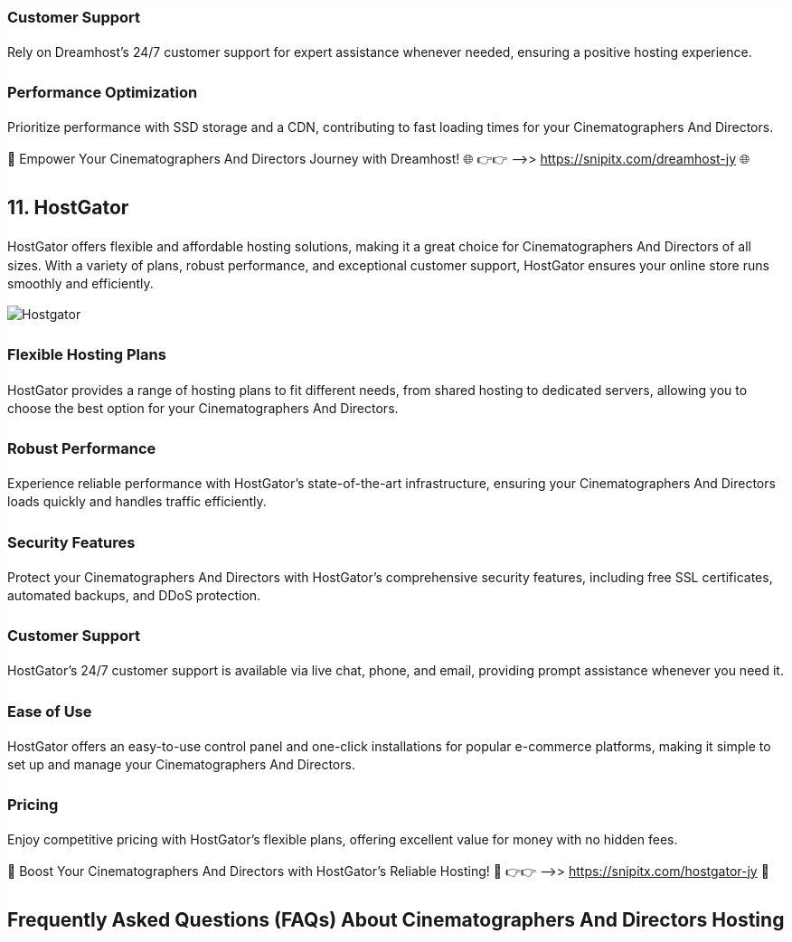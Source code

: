 ### Customer Support
Rely on Dreamhost’s 24/7 customer support for expert assistance whenever needed, ensuring a positive hosting experience.

### Performance Optimization
Prioritize performance with SSD storage and a CDN, contributing to fast loading times for your Cinematographers And Directors.

🚀 Empower Your Cinematographers And Directors Journey with Dreamhost! 🌐
👉👉 -->> https://snipitx.com/dreamhost-jy 🌐

## 11. HostGator

HostGator offers flexible and affordable hosting solutions, making it a great choice for Cinematographers And Directors of all sizes. With a variety of plans, robust performance, and exceptional customer support, HostGator ensures your online store runs smoothly and efficiently.

![Hostgator](https://i.imgur.com/SNC0dSu.jpeg "Hostgator Hosting")

### Flexible Hosting Plans
HostGator provides a range of hosting plans to fit different needs, from shared hosting to dedicated servers, allowing you to choose the best option for your Cinematographers And Directors.

### Robust Performance
Experience reliable performance with HostGator’s state-of-the-art infrastructure, ensuring your Cinematographers And Directors loads quickly and handles traffic efficiently.

### Security Features
Protect your Cinematographers And Directors with HostGator’s comprehensive security features, including free SSL certificates, automated backups, and DDoS protection.

### Customer Support
HostGator’s 24/7 customer support is available via live chat, phone, and email, providing prompt assistance whenever you need it.

### Ease of Use
HostGator offers an easy-to-use control panel and one-click installations for popular e-commerce platforms, making it simple to set up and manage your Cinematographers And Directors.

### Pricing
Enjoy competitive pricing with HostGator’s flexible plans, offering excellent value for money with no hidden fees.

🌟 Boost Your Cinematographers And Directors with HostGator’s Reliable Hosting! 🚀
👉👉 -->> https://snipitx.com/hostgator-jy 🚀

## Frequently Asked Questions (FAQs) About Cinematographers And Directors Hosting
